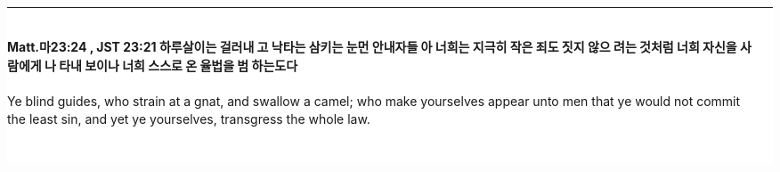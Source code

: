 </div>

---

<div class="columns">
  <div class="scriptures">
    <br>
    <div class="scripture">
      <b>Matt.마23:24 , JST 23:21 하루살이는 걸러내 고 낙타는 삼키는 눈먼 안내자들 아 너희는 지극히 작은 죄도 짓지 않으 려는 것처럼 너희 자신을 사람에게 나 타내 보이나 너희 스스로 온 율법을 범 하는도다 
      </b>
    </div>
    <br>
    <div class="scripture">Ye blind guides, who strain at a gnat, and swallow a camel; who make yourselves appear unto men that ye would not commit the least sin, and yet ye yourselves, transgress the whole law. 
    </div>
    <br>
    <div class="scripture">
      <b>
      </b>
    </div>
    <br>
    <div class="scripture">
    </div>         
  </div>
  <div class="image-container">